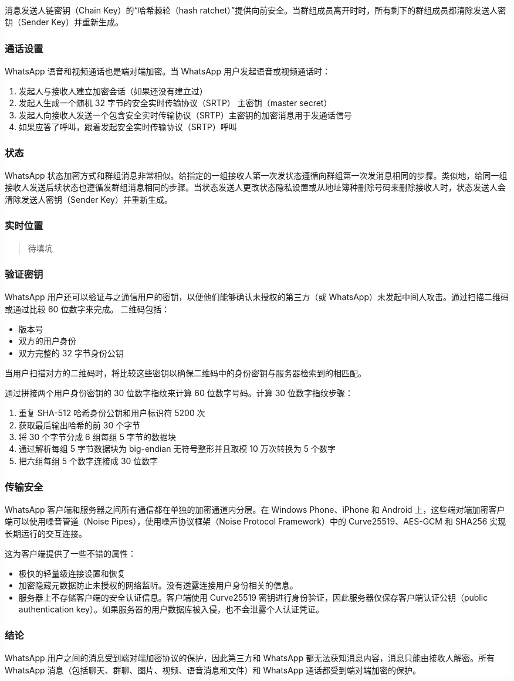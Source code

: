消息发送人链密钥（Chain Key）的“哈希棘轮（hash ratchet）”提供向前安全。当群组成员离开时时，所有剩下的群组成员都清除发送人密钥（Sender Key）并重新生成。

### 通话设置

WhatsApp 语音和视频通话也是端对端加密。当 WhatsApp 用户发起语音或视频通话时：

1. 发起人与接收人建立加密会话（如果还没有建立过）
2. 发起人生成一个随机 32 字节的安全实时传输协议（SRTP） 主密钥（master secret）
3. 发起人向接收人发送一个包含安全实时传输协议（SRTP）主密钥的加密消息用于发通话信号
4. 如果应答了呼叫，跟着发起安全实时传输协议（SRTP）呼叫

### 状态

WhatsApp 状态加密方式和群组消息非常相似。给指定的一组接收人第一次发状态遵循向群组第一次发消息相同的步骤。类似地，给同一组接收人发送后续状态也遵循发群组消息相同的步骤。当状态发送人更改状态隐私设置或从地址簿种删除号码来删除接收人时，状态发送人会清除发送人密钥（Sender Key）并重新生成。

### 实时位置

> 待填坑

### 验证密钥

WhatsApp 用户还可以验证与之通信用户的密钥，以便他们能够确认未授权的第三方（或 WhatsApp）未发起中间人攻击。通过扫描二维码或通过比较 60 位数字来完成。
二维码包括：

- 版本号
- 双方的用户身份
- 双方完整的 32 字节身份公钥

当用户扫描对方的二维码时，将比较这些密钥以确保二维码中的身份密钥与服务器检索到的相匹配。

通过拼接两个用户身份密钥的 30 位数字指纹来计算 60 位数字号码。计算 30 位数字指纹步骤：

1. 重复 SHA-512 哈希身份公钥和用户标识符 5200 次
2. 获取最后输出哈希的前 30 个字节
3. 将 30 个字节分成 6 组每组 5 字节的数据块
4. 通过解析每组 5 字节数据块为 big-endian 无符号整形并且取模 10 万次转换为 5 个数字
5. 把六组每组 5 个数字连接成 30 位数字

### 传输安全

WhatsApp 客户端和服务器之间所有通信都在单独的加密通道内分层。在 Windows Phone、iPhone 和 Android 上，这些端对端加密客户端可以使用噪音管道（Noise Pipes），使用噪声协议框架（Noise Protocol Framework）中的 Curve25519、AES-GCM 和 SHA256 实现长期运行的交互连接。

这为客户端提供了一些不错的属性：

- 极快的轻量级连接设置和恢复
- 加密隐藏元数据防止未授权的网络监听。没有透露连接用户身份相关的信息。
- 服务器上不存储客户端的安全认证信息。客户端使用 Curve25519 密钥进行身份验证，因此服务器仅保存客户端认证公钥（public authentication key）。如果服务器的用户数据库被入侵，也不会泄露个人认证凭证。

### 结论

WhatsApp 用户之间的消息受到端对端加密协议的保护，因此第三方和 WhatsApp 都无法获知消息内容，消息只能由接收人解密。所有 WhatsApp 消息（包括聊天、群聊、图片、视频、语音消息和文件）和 WhatsApp 通话都受到端对端加密的保护。

